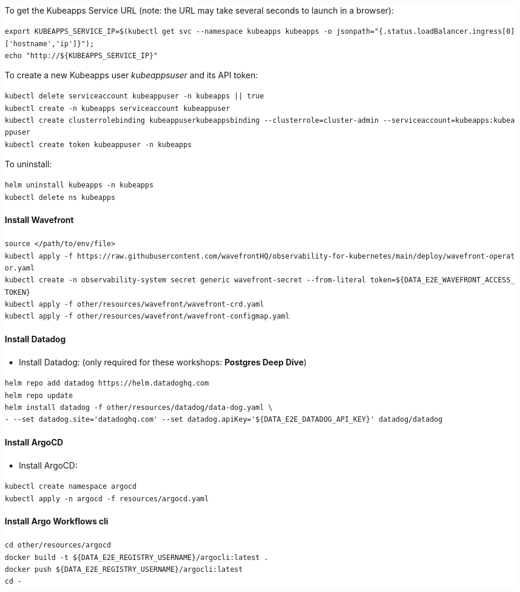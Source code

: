 To get the Kubeapps Service URL (note: the URL may take several seconds to launch in a browser):
```
export KUBEAPPS_SERVICE_IP=$(kubectl get svc --namespace kubeapps kubeapps -o jsonpath="{.status.loadBalancer.ingress[0]['hostname','ip']}");
echo "http://${KUBEAPPS_SERVICE_IP}"
```

To create a new Kubeapps user *kubeappsuser* and its API token:
```
kubectl delete serviceaccount kubeappuser -n kubeapps || true
kubectl create -n kubeapps serviceaccount kubeappuser
kubectl create clusterrolebinding kubeappuserkubeappsbinding --clusterrole=cluster-admin --serviceaccount=kubeapps:kubeappuser
kubectl create token kubeappuser -n kubeapps
```

To uninstall:
```
helm uninstall kubeapps -n kubeapps
kubectl delete ns kubeapps
```

#### Install Wavefront <a name="wavefront"/>
```
source </path/to/env/file>
kubectl apply -f https://raw.githubusercontent.com/wavefrontHQ/observability-for-kubernetes/main/deploy/wavefront-operator.yaml
kubectl create -n observability-system secret generic wavefront-secret --from-literal token=${DATA_E2E_WAVEFRONT_ACCESS_TOKEN}
kubectl apply -f other/resources/wavefront/wavefront-crd.yaml
kubectl apply -f other/resources/wavefront/wavefront-configmap.yaml
```


#### Install Datadog <a name="datadog"/>
* Install Datadog: (only required for these workshops: <b>Postgres Deep Dive</b>)
```
helm repo add datadog https://helm.datadoghq.com
helm repo update
helm install datadog -f other/resources/datadog/data-dog.yaml \
- --set datadog.site='datadoghq.com' --set datadog.apiKey='${DATA_E2E_DATADOG_API_KEY}' datadog/datadog
```
  
#### Install ArgoCD <a name="argocd"/>
* Install ArgoCD:
```
kubectl create namespace argocd
kubectl apply -n argocd -f resources/argocd.yaml
```

#### Install Argo Workflows cli <a name="argoworkflowscli"/>
```
cd other/resources/argocd
docker build -t ${DATA_E2E_REGISTRY_USERNAME}/argocli:latest .
docker push ${DATA_E2E_REGISTRY_USERNAME}/argocli:latest
cd -
```


[comment]: <> (Only perform the following if there are 7+ nodes in= the k8s cluster)
[comment]: <> (Label a subset of the nodes \(for which anti-affinity/affinity rules will apply\):)
[comment]: <> (a=0)
[comment]: <> (for n in $\(kubectl get nodes --selector='!node-role.kubernetes.io/master' --output=jsonpath={.items..metadata.name}\); do)
[comment]: <> (  if [ $a -eq 0 ]; then kubectl label node $n gpdb-worker=master; fi; )
[comment]: <> (  if [ $a -eq 1 ]; then kubectl label node $n gpdb-worker=segment; fi; )
[comment]: <> (  a=$\(\(a+1\)\) )
[comment]: <> (done)